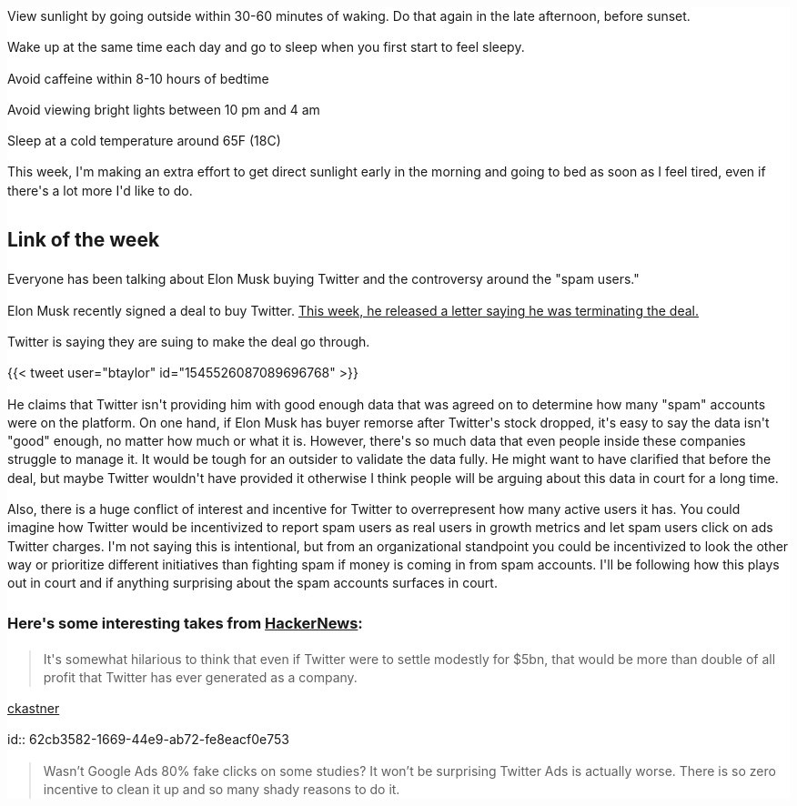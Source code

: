 View sunlight by going outside within 30-60 minutes of waking. Do that again in the late afternoon, before sunset.

Wake up at the same time each day and go to sleep when you first start to feel sleepy.

Avoid caffeine within 8-10 hours of bedtime

Avoid viewing bright lights between 10 pm and 4 am

Sleep at a cold temperature around 65F (18C)

This week, I'm making an extra effort to get direct sunlight early in the morning and going to bed as soon as I feel tired, even if there's a lot more I'd like to do.
## Link of the week

Everyone has been talking about Elon Musk buying Twitter and the controversy around the "spam users."

Elon Musk recently signed a deal to buy Twitter.
[This week, he released a letter saying he was terminating the deal.](https://www.sec.gov/Archives/edgar/data/1418091/000110465922078413/tm2220599d1_ex99-p.htm)

Twitter is saying they are suing to make the deal go through.

{{< tweet user="btaylor" id="1545526087089696768" >}}

He claims that Twitter isn't providing him with good enough data that was agreed on to determine how many "spam" accounts were on the platform.
On one hand, if Elon Musk has buyer remorse after Twitter's stock dropped, it's easy to say the data isn't "good" enough, no matter how much or what it is.
However, there's so much data that even people inside these companies struggle to manage it. It would be tough for an outsider to validate the data fully. He might want to have clarified that before the deal, but maybe Twitter wouldn't have provided it otherwise
I think people will be arguing about this data in court for a long time.

Also, there is a huge conflict of interest and incentive for Twitter to overrepresent how many active users it has.
You could imagine how Twitter would be incentivized to report spam users as real users in growth metrics and let spam users click on ads Twitter charges.
I'm not saying this is intentional, but from an organizational standpoint you could be incentivized to look the other way or prioritize different initiatives than fighting spam if money is coming in from spam accounts.
I'll be following how this plays out in court and if anything surprising about the spam accounts surfaces in court.
### Here's some interesting takes from [HackerNews](https://news.ycombinator.com/item?id=32027341):

> It's somewhat hilarious to think that even if Twitter were to settle modestly for $5bn, that would be more than double of all profit that Twitter has ever generated as a company.

[ckastner](https://news.ycombinator.com/item?id=32032313)

id:: 62cb3582-1669-44e9-ab72-fe8eacf0e753
> Wasn’t Google Ads 80% fake clicks on some studies? It won’t be surprising Twitter Ads is actually worse. There is so zero incentive to clean it up and so many shady reasons to do it.
